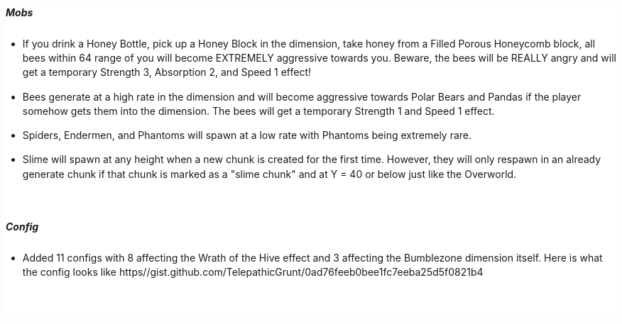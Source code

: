 ##### Mobs

-   If you drink a Honey Bottle, pick up a Honey Block in the dimension, take honey from a Filled Porous Honeycomb block, all bees within 64 range of you will become EXTREMELY aggressive towards you. Beware, the bees will be REALLY angry and will get a temporary Strength 3, Absorption 2, and Speed 1 effect!

-   Bees generate at a high rate in the dimension and will become aggressive towards Polar Bears and Pandas if the player somehow gets them into the dimension. The bees will get a temporary Strength 1 and Speed 1 effect.

-   Spiders, Endermen, and Phantoms will spawn at a low rate with Phantoms being extremely rare.

-   Slime will spawn at any height when a new chunk is created for the first time. However, they will only respawn in an already generate chunk if that chunk is marked as a "slime chunk" and at Y = 40 or below just like the Overworld.

<br>

##### Config

-   Added 11 configs with 8 affecting the Wrath of the Hive effect and 3 affecting the Bumblezone dimension itself. Here is what the config looks like https//gist.github.com/TelepathicGrunt/0ad76feeb0bee1fc7eeba25d5f0821b4

<br>
<br>



[🎮 1.15.2]: https://minecraft.fandom.com/wiki/Java_Edition_1.15.2
